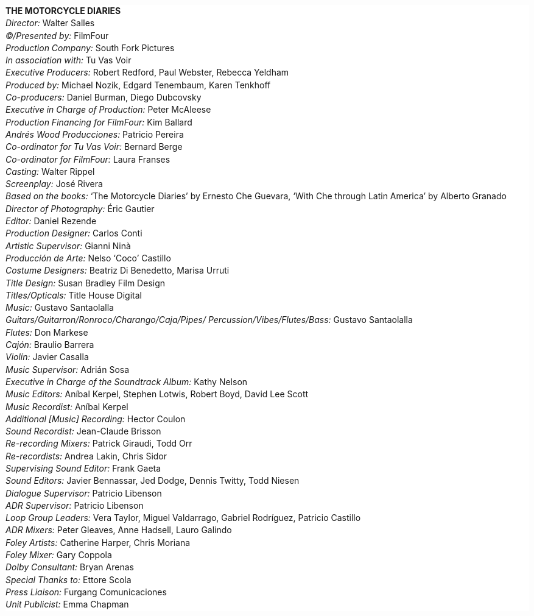 **THE MOTORCYCLE DIARIES**  
_Director:_ Walter Salles  
_©/Presented by:_ FilmFour  
_Production Company:_ South Fork Pictures  
_In association with:_ Tu Vas Voir  
_Executive Producers:_ Robert Redford, Paul Webster, Rebecca Yeldham  
_Produced by:_ Michael Nozik, Edgard Tenembaum, Karen Tenkhoff  
_Co-producers:_ Daniel Burman, Diego Dubcovsky  
_Executive in Charge of Production:_ Peter McAleese  
_Production Financing for FilmFour:_ Kim Ballard  
_Andrés Wood Producciones:_ Patricio Pereira  
_Co-ordinator for Tu Vas Voir:_ Bernard Berge  
_Co-ordinator for FilmFour:_ Laura Franses  
_Casting:_ Walter Rippel  
_Screenplay:_ José Rivera  
_Based on the books:_ ‘The Motorcycle Diaries’ by Ernesto Che Guevara, ‘With Che through Latin America’ by Alberto Granado  
_Director of Photography:_ Éric Gautier  
_Editor:_ Daniel Rezende  
_Production Designer:_ Carlos Conti  
_Artistic Supervisor:_ Gianni Ninà  
_Producción de Arte:_ Nelso ‘Coco’ Castillo  
_Costume Designers:_ Beatriz Di Benedetto, Marisa Urruti  
_Title Design:_ Susan Bradley Film Design  
_Titles/Opticals:_ Title House Digital  
_Music:_ Gustavo Santaolalla  
_Guitars/Guitarron/Ronroco/Charango/Caja/Pipes/_
_Percussion/Vibes/Flutes/Bass:_ Gustavo Santaolalla  
_Flutes:_ Don Markese  
_Cajón:_ Braulio Barrera  
_Violín:_ Javier Casalla  
_Music Supervisor:_ Adrián Sosa  
_Executive in Charge of the Soundtrack Album:_ Kathy Nelson  
_Music Editors:_ Aníbal Kerpel, Stephen Lotwis, Robert Boyd, David Lee Scott  
_Music Recordist:_ Aníbal Kerpel  
_Additional [Music] Recording:_ Hector Coulon  
_Sound Recordist:_ Jean-Claude Brisson  
_Re-recording Mixers:_ Patrick Giraudi, Todd Orr  
_Re-recordists:_ Andrea Lakin, Chris Sidor  
_Supervising Sound Editor:_ Frank Gaeta  
_Sound Editors:_ Javier Bennassar, Jed Dodge, Dennis Twitty, Todd Niesen  
_Dialogue Supervisor:_ Patricio Libenson  
_ADR Supervisor:_ Patricio Libenson  
_Loop Group Leaders:_ Vera Taylor, Miguel Valdarrago, Gabriel Rodríguez, Patricio Castillo  
_ADR Mixers:_ Peter Gleaves, Anne Hadsell, Lauro Galindo  
_Foley Artists:_ Catherine Harper, Chris Moriana  
_Foley Mixer:_ Gary Coppola  
_Dolby Consultant:_ Bryan Arenas  
_Special Thanks to:_ Ettore Scola  
_Press Liaison:_ Furgang Comunicaciones  
_Unit Publicist:_ Emma Chapman  
